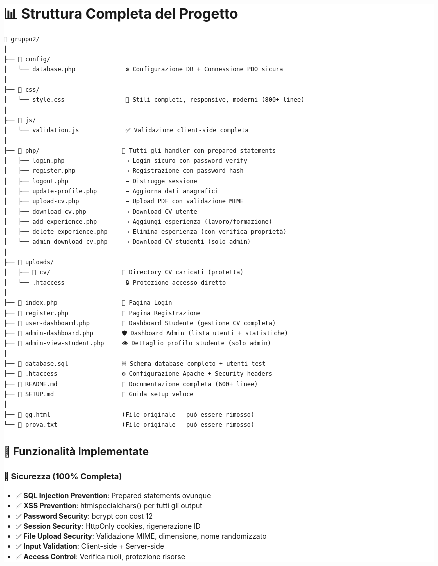 # 📊 Struttura Completa del Progetto

```
📁 gruppo2/
│
├── 📁 config/
│   └── database.php              ⚙️ Configurazione DB + Connessione PDO sicura
│
├── 📁 css/
│   └── style.css                 🎨 Stili completi, responsive, moderni (800+ linee)
│
├── 📁 js/
│   └── validation.js             ✅ Validazione client-side completa
│
├── 📁 php/                       🔐 Tutti gli handler con prepared statements
│   ├── login.php                 → Login sicuro con password_verify
│   ├── register.php              → Registrazione con password_hash
│   ├── logout.php                → Distrugge sessione
│   ├── update-profile.php        → Aggiorna dati anagrafici
│   ├── upload-cv.php             → Upload PDF con validazione MIME
│   ├── download-cv.php           → Download CV utente
│   ├── add-experience.php        → Aggiungi esperienza (lavoro/formazione)
│   ├── delete-experience.php     → Elimina esperienza (con verifica proprietà)
│   └── admin-download-cv.php     → Download CV studenti (solo admin)
│
├── 📁 uploads/
│   ├── 📁 cv/                    📄 Directory CV caricati (protetta)
│   └── .htaccess                 🔒 Protezione accesso diretto
│
├── 📄 index.php                  🚪 Pagina Login
├── 📄 register.php               📝 Pagina Registrazione
├── 📄 user-dashboard.php         👤 Dashboard Studente (gestione CV completa)
├── 📄 admin-dashboard.php        🛡️ Dashboard Admin (lista utenti + statistiche)
├── 📄 admin-view-student.php     👁️ Dettaglio profilo studente (solo admin)
│
├── 📄 database.sql               🗄️ Schema database completo + utenti test
├── 📄 .htaccess                  ⚙️ Configurazione Apache + Security headers
├── 📄 README.md                  📖 Documentazione completa (600+ linee)
├── 📄 SETUP.md                   🚀 Guida setup veloce
│
├── 📄 gg.html                    (File originale - può essere rimosso)
└── 📄 prova.txt                  (File originale - può essere rimosso)
```

## 🎯 Funzionalità Implementate

### 🔐 Sicurezza (100% Completa)
- ✅ **SQL Injection Prevention**: Prepared statements ovunque
- ✅ **XSS Prevention**: htmlspecialchars() per tutti gli output
- ✅ **Password Security**: bcrypt con cost 12
- ✅ **Session Security**: HttpOnly cookies, rigenerazione ID
- ✅ **File Upload Security**: Validazione MIME, dimensione, nome randomizzato
- ✅ **Input Validation**: Client-side + Server-side
- ✅ **Access Control**: Verifica ruoli, protezione risorse

